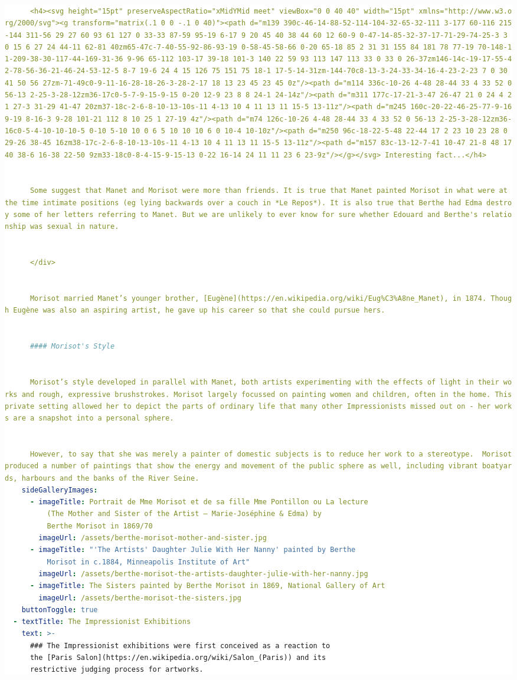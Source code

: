 ```yaml
      <h4><svg height="15pt" preserveAspectRatio="xMidYMid meet" viewBox="0 0 40 40" width="15pt" xmlns="http://www.w3.org/2000/svg"><g transform="matrix(.1 0 0 -.1 0 40)"><path d="m139 390c-46-14-88-52-114-104-32-65-32-111 3-177 60-116 215-144 311-56 29 27 60 93 61 127 0 33-33 87-59 95-19 6-17 9 20 45 40 38 44 60 12 60-9 0-47-14-85-32-37-17-71-29-74-25-3 3 0 15 6 27 24 44-11 62-81 40zm65-47c-7-40-55-92-86-93-19 0-58-45-58-66 0-20 65-18 85 2 31 31 155 84 181 78 77-19 70-148-11-209-38-30-117-44-169-31-36 9-96 65-112 103-17 39-18 101-3 140 22 59 93 113 147 113 33 0 33 0 26-37zm146-14c-19-17-55-42-78-56-36-21-46-24-53-12-5 8-7 19-6 24 4 15 126 75 151 75 18-1 17-5-14-31zm-144-70c8-13-3-24-33-34-16-4-23-2-23 7 0 30 41 50 56 27zm-71-49c0-9-11-16-28-18-26-3-28-2-17 18 13 23 45 23 45 0z"/><path d="m114 336c-10-26 4-48 28-44 33 4 33 52 0 56-13 2-25-3-28-12zm36-17c0-5-7-9-15-9-15 0-20 12-9 23 8 8 24-1 24-14z"/><path d="m311 177c-17-21-3-47 26-47 21 0 24 4 21 27-3 31-29 41-47 20zm37-18c-2-6-8-10-13-10s-11 4-13 10 4 11 13 11 15-5 13-11z"/><path d="m245 160c-20-22-46-25-77-9-16 9-19 8-16-3 9-28 101-21 112 8 10 25 1 27-19 4z"/><path d="m74 126c-10-26 4-48 28-44 33 4 33 52 0 56-13 2-25-3-28-12zm36-16c0-5-4-10-10-10-5 0-10 5-10 10 0 6 5 10 10 10 6 0 10-4 10-10z"/><path d="m250 96c-18-22-5-48 22-44 17 2 23 10 23 28 0 29-26 38-45 16zm38-17c-2-6-8-10-13-10s-11 4-13 10 4 11 13 11 15-5 13-11z"/><path d="m157 83c-13-12-7-41 10-47 21-8 48 17 40 38-6 16-38 22-50 9zm33-18c0-8-4-15-9-15-13 0-22 16-14 24 11 11 23 6 23-9z"/></g></svg> Interesting fact...</h4>


      Some suggest that Manet and Morisot were more than friends. It is true that Manet painted Morisot in what were at the time intimate positions (eg lying backwards over a couch in *Le Repos*). It is also true that Berthe had Edma destroy some of her letters referring to Manet. But we are unlikely to ever know for sure whether Edouard and Berthe's relationship was sexual in nature.


      </div>


      Morisot married Manet’s younger brother, [Eugène](https://en.wikipedia.org/wiki/Eug%C3%A8ne_Manet), in 1874. Though Eugène was also an aspiring artist, he gave up his career so that she could pursue hers.


      #### Morisot's Style


      Morisot’s style developed in parallel with Manet, both artists experimenting with the effects of light in their works and rough, expressive brushstrokes. Morisot largely focussed on painting women and children, often in the home. This private setting allowed her to depict the parts of ordinary life that many other Impressionists missed out on - her works are a snapshot into a personal sphere.


      However, to say that she was merely a painter of domestic subjects is to reduce her work to a stereotype.  Morisot produced a number of paintings that show the energy and movement of the public sphere as well, including vibrant boatyards, harbours and the banks of the River Seine.
    sideGalleryImages:
      - imageTitle: Portrait de Mme Morisot et de sa fille Mme Pontillon ou La lecture
          (The Mother and Sister of the Artist – Marie-Joséphine & Edma) by
          Berthe Morisot in 1869/70
        imageUrl: /assets/berthe-morisot-mother-and-sister.jpg
      - imageTitle: "'The Artists' Daughter Julie With Her Nanny' painted by Berthe
          Morisot in c.1884, Minneapolis Institute of Art"
        imageUrl: /assets/berthe-morisot-the-artists-daughter-julie-with-her-nanny.jpg
      - imageTitle: The Sisters painted by Berthe Morisot in 1869, National Gallery of Art
        imageUrl: /assets/berthe-morisot-the-sisters.jpg
    buttonToggle: true
  - textTitle: The Impressionist Exhibitions
    text: >-
      ### The Impressionist exhibitions were first conceived as a reaction to
      the [Paris Salon](https://en.wikipedia.org/wiki/Salon_(Paris)) and its
      restrictive judging process for artworks.


```